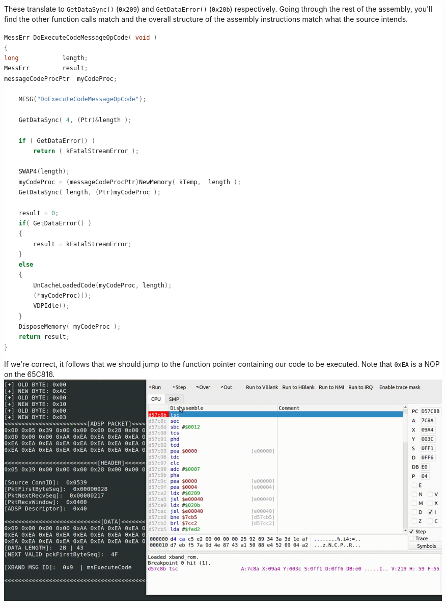 These translate to `GetDataSync()` (`0x209`) and `GetDataError()` (`0x20b`) respectively. Going through the rest of the assembly, you'll find the other function calls match and the overall structure of the assembly instructions match what the source intends.
```C
MessErr DoExecuteCodeMessageOpCode( void )
{
long			length;
MessErr			result;
messageCodeProcPtr	myCodeProc;

	MESG("DoExecuteCodeMessageOpCode");

	GetDataSync( 4, (Ptr)&length );

	if ( GetDataError() )
		return ( kFatalStreamError );
	
	SWAP4(length);
	myCodeProc = (messageCodeProcPtr)NewMemory( kTemp,  length );
	GetDataSync( length, (Ptr)myCodeProc );

	result = 0;
	if( GetDataError() )
	{
		result = kFatalStreamError;
	}
	else
	{
		UnCacheLoadedCode(myCodeProc, length);
		(*myCodeProc)();
		VDPIdle();
	}
	DisposeMemory( myCodeProc );
	return result;
}
```


If we're correct, it follows that we should jump to the function pointer containing our code to be executed. Note that `0xEA` is a NOP on the 65C816.
![this is the program counter moving to what looks like our provided instructions](/assets/xband__hit_do_execute_code_payload.gif)
